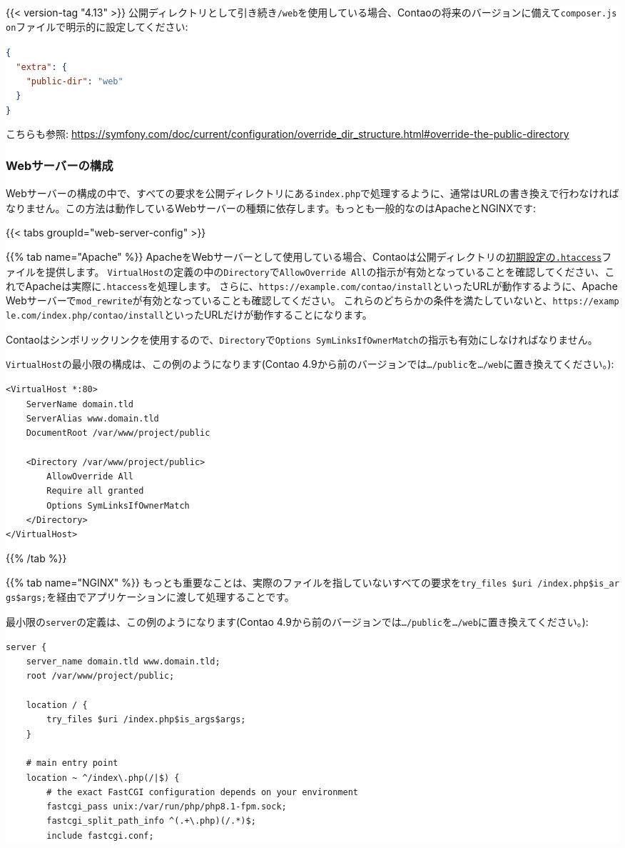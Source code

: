 {{< version-tag "4.13" >}} 公開ディレクトリとして引き続き`/web`を使用している場合、Contaoの将来のバージョンに備えて`composer.json`ファイルで明示的に設定してください:

```json
{
  "extra": {
    "public-dir": "web"
  }
}
```

こちらも参照: https://symfony.com/doc/current/configuration/override_dir_structure.html#override-the-public-directory

### Webサーバーの構成

Webサーバーの構成の中で、すべての要求を公開ディレクトリにある`index.php`で処理するように、通常はURLの書き換えで行わなければなりません。この方法は動作しているWebサーバーの種類に依存します。もっとも一般的なのはApacheとNGINXです:

{{< tabs groupId="web-server-config" >}}

{{% tab name="Apache" %}}
ApacheをWebサーバーとして使用している場合、Contaoは公開ディレクトリの[初期設定の`.htaccess`](https://github.com/contao/contao/blob/5.0.7/manager-bundle/skeleton/public/.htaccess)ファイルを提供します。
`VirtualHost`の定義の中の`Directory`で`AllowOverride All`の指示が有効となっていることを確認してください、これでApacheは実際に`.htaccess`を処理します。
さらに、`https://example.com/contao/install`といったURLが動作するように、Apache Webサーバーで`mod_rewrite`が有効となっていることも確認してください。
これらのどちらかの条件を満たしていないと、`https://example.com/index.php/contao/install`といったURLだけが動作することになります。

Contaoはシンボリックリンクを使用するので、`Directory`で`Options SymLinksIfOwnerMatch`の指示も有効にしなければなりません。

`VirtualHost`の最小限の構成は、この例のようになります(Contao 4.9から前のバージョンでは`…/public`を`…/web`に置き換えてください。):

```
<VirtualHost *:80>
    ServerName domain.tld
    ServerAlias www.domain.tld
    DocumentRoot /var/www/project/public

    <Directory /var/www/project/public>
        AllowOverride All
        Require all granted
        Options SymLinksIfOwnerMatch
    </Directory>
</VirtualHost>
```

{{% /tab %}}

{{% tab name="NGINX" %}}
もっとも重要なことは、実際のファイルを指していないすべての要求を`try_files $uri /index.php$is_args$args;`を経由でアプリケーションに渡して処理することです。

最小限の`server`の定義は、この例のようになります(Contao 4.9から前のバージョンでは`…/public`を`…/web`に置き換えてください。):

```
server {
    server_name domain.tld www.domain.tld;
    root /var/www/project/public;

    location / {
        try_files $uri /index.php$is_args$args;
    }

    # main entry point
    location ~ ^/index\.php(/|$) {
        # the exact FastCGI configuration depends on your environment
        fastcgi_pass unix:/var/run/php/php8.1-fpm.sock;
        fastcgi_split_path_info ^(.+\.php)(/.*)$;
        include fastcgi.conf;
```